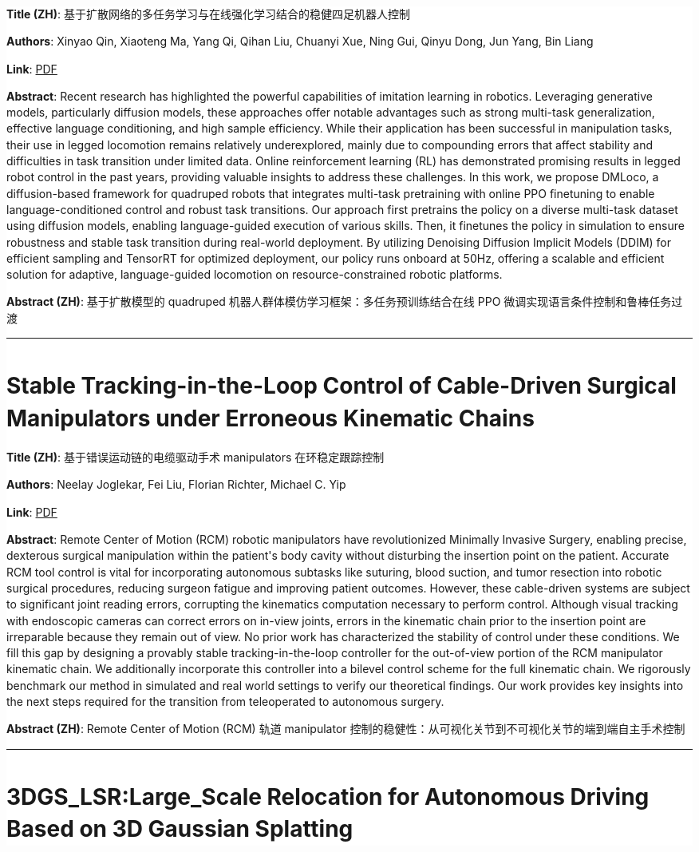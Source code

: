 **Title (ZH)**: 基于扩散网络的多任务学习与在线强化学习结合的稳健四足机器人控制 

**Authors**: Xinyao Qin, Xiaoteng Ma, Yang Qi, Qihan Liu, Chuanyi Xue, Ning Gui, Qinyu Dong, Jun Yang, Bin Liang  

**Link**: [PDF](https://arxiv.org/pdf/2507.05674)  

**Abstract**: Recent research has highlighted the powerful capabilities of imitation learning in robotics. Leveraging generative models, particularly diffusion models, these approaches offer notable advantages such as strong multi-task generalization, effective language conditioning, and high sample efficiency. While their application has been successful in manipulation tasks, their use in legged locomotion remains relatively underexplored, mainly due to compounding errors that affect stability and difficulties in task transition under limited data. Online reinforcement learning (RL) has demonstrated promising results in legged robot control in the past years, providing valuable insights to address these challenges. In this work, we propose DMLoco, a diffusion-based framework for quadruped robots that integrates multi-task pretraining with online PPO finetuning to enable language-conditioned control and robust task transitions. Our approach first pretrains the policy on a diverse multi-task dataset using diffusion models, enabling language-guided execution of various skills. Then, it finetunes the policy in simulation to ensure robustness and stable task transition during real-world deployment. By utilizing Denoising Diffusion Implicit Models (DDIM) for efficient sampling and TensorRT for optimized deployment, our policy runs onboard at 50Hz, offering a scalable and efficient solution for adaptive, language-guided locomotion on resource-constrained robotic platforms. 

**Abstract (ZH)**: 基于扩散模型的 quadruped 机器人群体模仿学习框架：多任务预训练结合在线 PPO 微调实现语言条件控制和鲁棒任务过渡 

---
# Stable Tracking-in-the-Loop Control of Cable-Driven Surgical Manipulators under Erroneous Kinematic Chains 

**Title (ZH)**: 基于错误运动链的电缆驱动手术 manipulators 在环稳定跟踪控制 

**Authors**: Neelay Joglekar, Fei Liu, Florian Richter, Michael C. Yip  

**Link**: [PDF](https://arxiv.org/pdf/2507.05663)  

**Abstract**: Remote Center of Motion (RCM) robotic manipulators have revolutionized Minimally Invasive Surgery, enabling precise, dexterous surgical manipulation within the patient's body cavity without disturbing the insertion point on the patient. Accurate RCM tool control is vital for incorporating autonomous subtasks like suturing, blood suction, and tumor resection into robotic surgical procedures, reducing surgeon fatigue and improving patient outcomes. However, these cable-driven systems are subject to significant joint reading errors, corrupting the kinematics computation necessary to perform control. Although visual tracking with endoscopic cameras can correct errors on in-view joints, errors in the kinematic chain prior to the insertion point are irreparable because they remain out of view. No prior work has characterized the stability of control under these conditions. We fill this gap by designing a provably stable tracking-in-the-loop controller for the out-of-view portion of the RCM manipulator kinematic chain. We additionally incorporate this controller into a bilevel control scheme for the full kinematic chain. We rigorously benchmark our method in simulated and real world settings to verify our theoretical findings. Our work provides key insights into the next steps required for the transition from teleoperated to autonomous surgery. 

**Abstract (ZH)**: Remote Center of Motion (RCM) 轨道 manipulator 控制的稳健性：从可视化关节到不可视化关节的端到端自主手术控制 

---
# 3DGS_LSR:Large_Scale Relocation for Autonomous Driving Based on 3D Gaussian Splatting 
